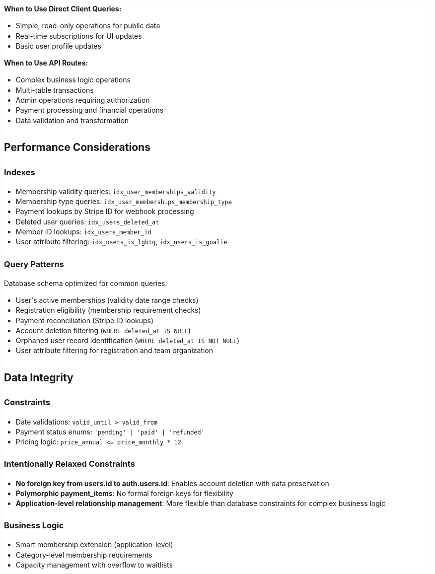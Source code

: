 **When to Use Direct Client Queries:**
- Simple, read-only operations for public data
- Real-time subscriptions for UI updates
- Basic user profile updates

**When to Use API Routes:**
- Complex business logic operations
- Multi-table transactions
- Admin operations requiring authorization
- Payment processing and financial operations
- Data validation and transformation

## Performance Considerations

### Indexes
- Membership validity queries: `idx_user_memberships_validity`
- Membership type queries: `idx_user_memberships_membership_type`
- Payment lookups by Stripe ID for webhook processing
- Deleted user queries: `idx_users_deleted_at`
- Member ID lookups: `idx_users_member_id`
- User attribute filtering: `idx_users_is_lgbtq`, `idx_users_is_goalie`

### Query Patterns
Database schema optimized for common queries:
- User's active memberships (validity date range checks)
- Registration eligibility (membership requirement checks)
- Payment reconciliation (Stripe ID lookups)
- Account deletion filtering (`WHERE deleted_at IS NULL`)
- Orphaned user record identification (`WHERE deleted_at IS NOT NULL`)
- User attribute filtering for registration and team organization

## Data Integrity

### Constraints
- Date validations: `valid_until > valid_from`
- Payment status enums: `'pending' | 'paid' | 'refunded'`
- Pricing logic: `price_annual <= price_monthly * 12`

### Intentionally Relaxed Constraints
- **No foreign key from users.id to auth.users.id**: Enables account deletion with data preservation
- **Polymorphic payment_items**: No formal foreign keys for flexibility
- **Application-level relationship management**: More flexible than database constraints for complex business logic

### Business Logic
- Smart membership extension (application-level)
- Category-level membership requirements
- Capacity management with overflow to waitlists
